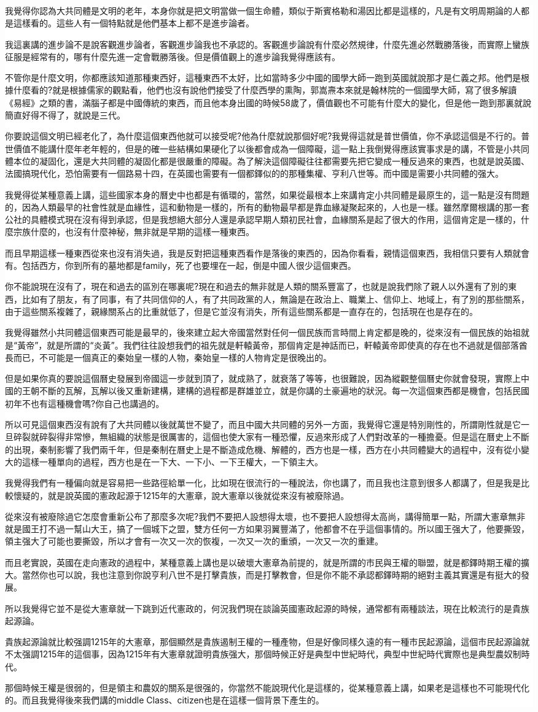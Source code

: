 我覺得你認為大共同體是文明的老年，本身你就是把文明當做一個生命體，類似于斯賓格勒和湯因比都是這樣的，凡是有文明周期論的人都是這樣看的。這些人有一個特點就是他們基本上都不是進步論者。

  
我這裏講的進步論不是說客觀進步論者，客觀進步論我也不承認的。客觀進步論說有什麼必然規律，什麼先進必然戰勝落後，而實際上蠻族征服是經常有的，哪有什麼先進一定會戰勝落後。但是價值觀上的進步論我覺得應該有。

  
不管你是什麼文明，你都應該知道那種東西好，這種東西不太好，比如當時多少中國的國學大師一跑到英國就說那才是仁義之邦。他們是根據什麼看的?就是根據儒家的觀點看，他們也沒有說他們接受了什麼西學的熏陶，郭嵩燾本來就是翰林院的一個國學大師，寫了很多解讀《易經》之類的書，滿腦子都是中國傳統的東西，而且他本身出國的時候58歲了，價值觀也不可能有什麼大的變化，但是他一跑到那裏就說簡直好得不得了，就說是三代。

  
你要說這個文明已經老化了，為什麼這個東西他就可以接受呢?他為什麼就說那個好呢?我覺得這就是普世價值，你不承認這個是不行的。普世價值不能講什麼年老年輕的，但是的確一些結構如果硬化了以後都會成為一個障礙，這一點上我倒覺得應該實事求是的講，不管是小共同體本位的凝固化，還是大共同體的凝固化都是很嚴重的障礙。為了解決這個障礙往往都需要先把它變成一種反過來的東西，也就是說英國、法國搞現代化，恐怕需要有一個路易十四，在英國也需要有一個都鐸似的的那種集權、亨利八世等。而中國是需要小共同體的强大。

  
我覺得從某種意義上講，這些國家本身的曆史中也都是有循環的，當然，如果從最根本上來講肯定小共同體是最原生的，這一點是沒有問題的，因為人類最早的社會性就是血緣性，這和動物是一樣的，所有的動物最早都是靠血緣凝聚起來的，人也是一樣。雖然摩爾根講的那一套公社的具體模式現在沒有得到承認，但是我想絕大部分人還是承認早期人類初民社會，血緣關系是起了很大的作用，這個肯定是一樣的，什麼宗族什麼的，也沒有什麼神秘，無非就是早期的這樣一種東西。

  
而且早期這樣一種東西從來也沒有消失過，我是反對把這種東西看作是落後的東西的，因為你看看，親情這個東西，我相信只要有人類就會有。包括西方，你到所有的墓地都是family，死了也要埋在一起，倒是中國人很少這個東西。

  
你不能說現在沒有了，現在和過去的區別在哪裏呢?現在和過去的無非就是人類的關系豐富了，也就是說我們除了親人以外還有了別的東西，比如有了朋友，有了同事，有了共同信仰的人，有了共同政黨的人，無論是在政治上、職業上、信仰上、地域上，有了別的那些關系，由于這些關系複雜了，親緣關系占的比重就低了，但是它並沒有消失，所有這些關系都是一直存在的，包括現在也是存在的。

  
我覺得雖然小共同體這個東西可能是最早的，後來建立起大帝國當然對任何一個民族而言時間上肯定都是晚的，從來沒有一個民族的始祖就是“黃帝”，就是所謂的“炎黃”。我們往往設想我們的祖先就是軒轅黃帝，那個肯定是神話而已，軒轅黃帝即使真的存在也不過就是個部落酋長而已，不可能是一個真正的秦始皇一樣的人物，秦始皇一樣的人物肯定是很晚出的。

  
但是如果你真的要說這個曆史發展到帝國這一步就到頂了，就成熟了，就衰落了等等，也很難說，因為縱觀整個曆史你就會發現，實際上中國的王朝不斷的瓦解，瓦解以後又重新建構，建構的過程都是群雄並立，就是你講的土豪遍地的狀況。每一次這個東西都是機會，包括民國初年不也有這種機會嗎?你自己也講過的。

  
所以可見這個東西沒有說有了大共同體以後就萬世不變了，而且中國大共同體的另外一方面，我覺得它還是特別剛性的，所謂剛性就是它一旦碎裂就碎裂得非常慘，無組織的狀態是很厲害的，這個也使大家有一種恐懼，反過來形成了人們對改革的一種擔憂。但是這在曆史上不斷的出現，秦制影響了我們兩千年，但是秦制在曆史上是不斷造成危機、解體的，西方也是一樣，西方在小共同體變大的過程中，沒有從小變大的這樣一種單向的過程，西方也是在一下大、一下小、一下王權大，一下領主大。

  
我覺得我們有一種偏向就是容易把一些路徑給單一化，比如現在很流行的一種說法，你也講了，而且我也注意到很多人都講了，但是我是比較懷疑的，就是說英國的憲政起源于1215年的大憲章，說大憲章以後就從來沒有被廢除過。

  
從來沒有被廢除過它怎麼會重新公布了那麼多次呢?我們不要把人設想得太壞，也不要把人設想得太高尚，講得簡單一點，所謂大憲章無非就是國王打不過一幫山大王，搞了一個城下之盟，雙方任何一方如果羽翼豐滿了，他都會不在乎這個事情的。所以國王强大了，他要撕毀，領主强大了可能也要撕毀，所以才會有一次又一次的恢複，一次又一次的重頒，一次又一次的重建。

  
而且老實說，英國在走向憲政的過程中，某種意義上講也是以破壞大憲章為前提的，就是所謂的市民與王權的聯盟，就是都鐸時期王權的擴大。當然你也可以說，我也注意到你說亨利八世不是打擊貴族，而是打擊教會，但是你不能不承認都鐸時期的絕對主義其實還是有挺大的發展。

  
所以我覺得它並不是從大憲章就一下跳到近代憲政的，何況我們現在談論英國憲政起源的時候，通常都有兩種談法，現在比較流行的是貴族起源論。

  
貴族起源論就比較强調1215年的大憲章，那個顯然是貴族遏制王權的一種產物，但是好像同樣久遠的有一種市民起源論，這個市民起源論就不太强調1215年的這個事，因為1215年有大憲章就證明貴族强大，那個時候正好是典型中世紀時代，典型中世紀時代實際也是典型農奴制時代。

  
那個時候王權是很弱的，但是領主和農奴的關系是很强的，你當然不能說現代化是這樣的，從某種意義上講，如果老是這樣也不可能現代化的。而且我覺得後來我們講的middle Class、citizen也是在這樣一個背景下產生的。

  